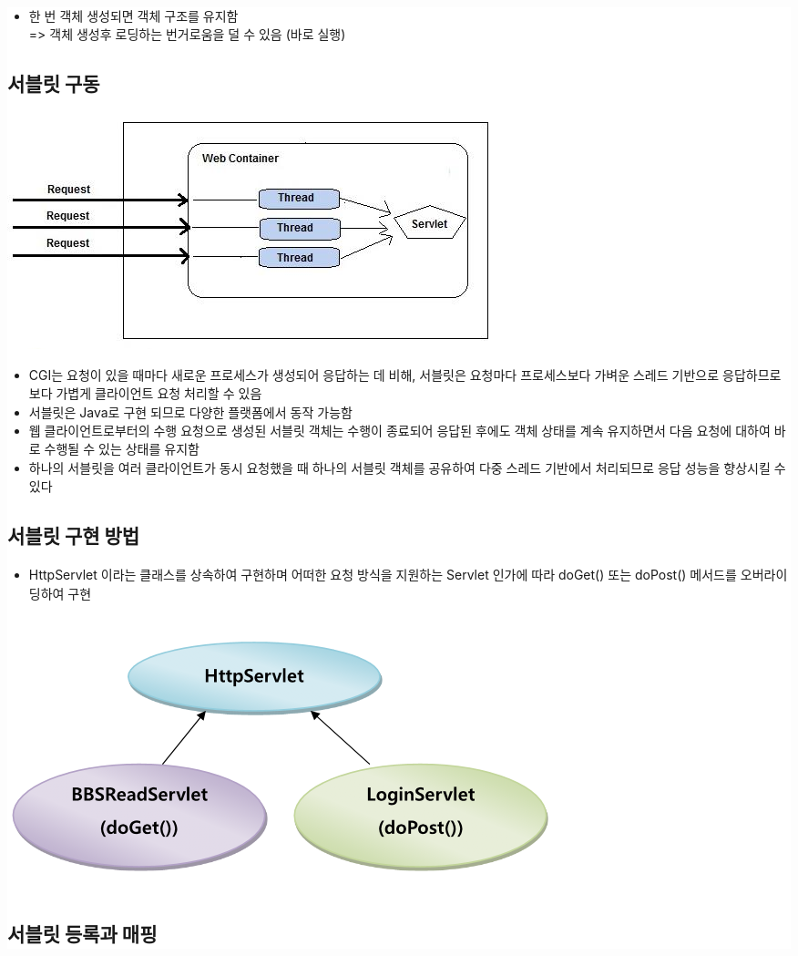 
- 한 번 객체 생성되면 객체 구조를 유지함
<br> => 객체 생성후 로딩하는 번거로움을 덜 수 있음 (바로 실행)

## 서블릿 구동

![img_8.png](img_8.png)

- CGI는 요청이 있을 때마다 새로운 프로세스가 생성되어 응답하는 데 비해, 서블릿은 요청마다 프로세스보다 가벼운 스레드 기반으로 응답하므로 보다 가볍게 클라이언트 요청 처리할 수 있음
- 서블릿은 Java로 구현 되므로 다양한 플랫폼에서 동작 가능함
- 웹 클라이언트로부터의 수행 요청으로 생성된 서블릿 객체는 수행이 종료되어 응답된 후에도 객체 상태를 계속 유지하면서 다음 요청에 대하여 바로 수행될 수 있는 상태를 유지함
- 하나의 서블릿을 여러 클라이언트가 동시 요청했을 때 하나의 서블릿 객체를 공유하여 다중 스레드 기반에서 처리되므로 응답 성능을 향상시킬 수 있다

## 서블릿 구현 방법

- HttpServlet 이라는 클래스를 상속하여 구현하며 어떠한 요청 방식을 지원하는 Servlet 인가에 따라 doGet() 또는 doPost() 메서드를 오버라이딩하여 구현

![img_9.png](img_9.png)


## 서블릿 등록과 매핑
